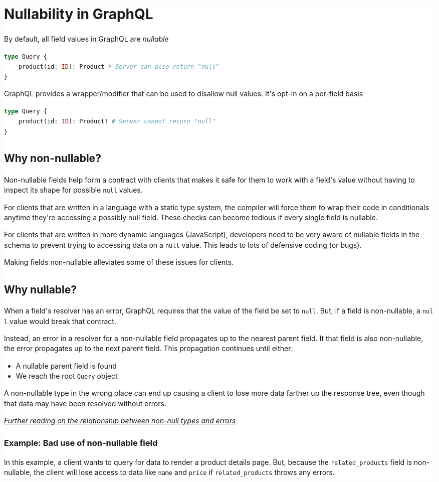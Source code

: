 # Nullability in GraphQL

By default, all field values in GraphQL are _nullable_

```graphql
type Query {
    product(id: ID): Product # Server can also return "null"
}
```

GraphQL provides a wrapper/modifier that can be used to disallow null values. It's opt-in on a per-field basis

```graphql
type Query {
    product(id: ID): Product! # Server cannot return "null"
}
```

## Why non-nullable?

Non-nullable fields help form a contract with clients that makes it safe for them to work with a field's value without having to inspect its shape for possible `null` values.

For clients that are written in a language with a static type system, the compiler will force them to wrap their code in conditionals anytime they're accessing a possibly null field. These checks can become tedious if every single field is nullable.

For clients that are written in more dynamic languages (JavaScript), developers need to be very aware of nullable fields in the schema to prevent trying to accessing data on a `null` value. This leads to lots of defensive coding (or bugs).

Making fields non-nullable alleviates some of these issues for clients.

## Why nullable?

When a field's resolver has an error, GraphQL requires that the value of the field be set to `null`. But, if a field is non-nullable, a `null` value would break that contract.

Instead, an error in a resolver for a non-nullable field propagates up to the nearest parent field. It that field is also non-nullable, the error propagates up to the next parent field. This propagation continues until either:

- A nullable parent field is found
- We reach the root `Query` object

 A non-nullable type in the wrong place can end up causing a client to lose more data farther up the response tree, even though that data may have been resolved without errors.

_[Further reading on the relationship between non-null types and errors](http://spec.graphql.org/draft/#sec-Errors-and-Non-Nullability)_

### Example: Bad use of non-nullable field

In this example, a client wants to query for data to render a product details page. But, because the `related_products` field is non-nullable, the client will lose access to data like `name` and `price` if `related_products` throws any errors.
